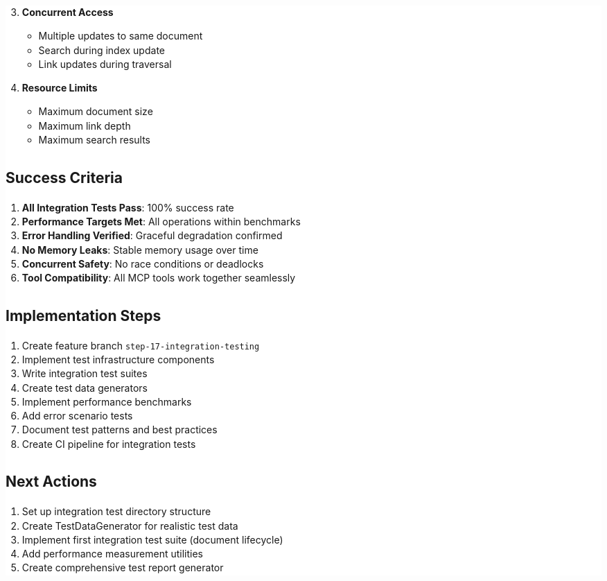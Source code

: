 3. **Concurrent Access**
   - Multiple updates to same document
   - Search during index update
   - Link updates during traversal

4. **Resource Limits**
   - Maximum document size
   - Maximum link depth
   - Maximum search results

## Success Criteria

1. **All Integration Tests Pass**: 100% success rate
2. **Performance Targets Met**: All operations within benchmarks
3. **Error Handling Verified**: Graceful degradation confirmed
4. **No Memory Leaks**: Stable memory usage over time
5. **Concurrent Safety**: No race conditions or deadlocks
6. **Tool Compatibility**: All MCP tools work together seamlessly

## Implementation Steps

1. Create feature branch `step-17-integration-testing`
2. Implement test infrastructure components
3. Write integration test suites
4. Create test data generators
5. Implement performance benchmarks
6. Add error scenario tests
7. Document test patterns and best practices
8. Create CI pipeline for integration tests

## Next Actions

1. Set up integration test directory structure
2. Create TestDataGenerator for realistic test data
3. Implement first integration test suite (document lifecycle)
4. Add performance measurement utilities
5. Create comprehensive test report generator